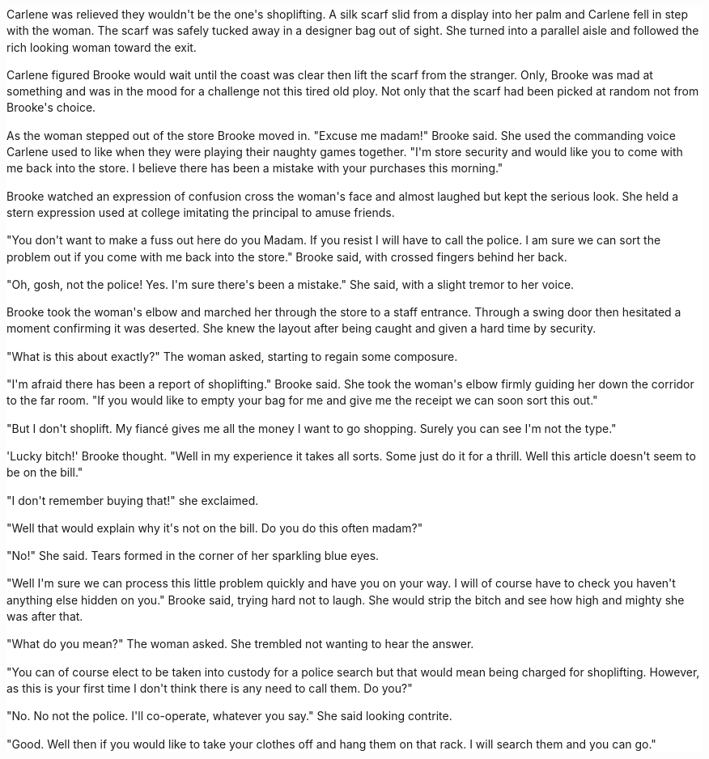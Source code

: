 Carlene was relieved they wouldn't be the one's shoplifting. A silk scarf slid from a display into her palm and Carlene fell in step with the woman. The scarf was safely tucked away in a designer bag out of sight. She turned into a parallel aisle and followed the rich looking woman toward the exit. 

Carlene figured Brooke would wait until the coast was clear then lift the scarf from the stranger. Only, Brooke was mad at something and was in the mood for a challenge not this tired old ploy. Not only that the scarf had been picked at random not from Brooke's choice. 

As the woman stepped out of the store Brooke moved in. "Excuse me madam!" Brooke said. She used the commanding voice Carlene used to like when they were playing their naughty games together. "I'm store security and would like you to come with me back into the store. I believe there has been a mistake with your purchases this morning." 

Brooke watched an expression of confusion cross the woman's face and almost laughed but kept the serious look. She held a stern expression used at college imitating the principal to amuse friends. 

"You don't want to make a fuss out here do you Madam. If you resist I will have to call the police. I am sure we can sort the problem out if you come with me back into the store." Brooke said, with crossed fingers behind her back. 

"Oh, gosh, not the police! Yes. I'm sure there's been a mistake." She said, with a slight tremor to her voice. 

Brooke took the woman's elbow and marched her through the store to a staff entrance. Through a swing door then hesitated a moment confirming it was deserted. She knew the layout after being caught and given a hard time by security. 

"What is this about exactly?" The woman asked, starting to regain some composure. 

"I'm afraid there has been a report of shoplifting." Brooke said. She took the woman's elbow firmly guiding her down the corridor to the far room. "If you would like to empty your bag for me and give me the receipt we can soon sort this out." 

"But I don't shoplift. My fiancé gives me all the money I want to go shopping. Surely you can see I'm not the type." 

'Lucky bitch!' Brooke thought. "Well in my experience it takes all sorts. Some just do it for a thrill. Well this article doesn't seem to be on the bill." 

"I don't remember buying that!" she exclaimed. 

"Well that would explain why it's not on the bill. Do you do this often madam?" 

"No!" She said. Tears formed in the corner of her sparkling blue eyes. 

"Well I'm sure we can process this little problem quickly and have you on your way. I will of course have to check you haven't anything else hidden on you." Brooke said, trying hard not to laugh. She would strip the bitch and see how high and mighty she was after that. 

"What do you mean?" The woman asked. She trembled not wanting to hear the answer. 

"You can of course elect to be taken into custody for a police search but that would mean being charged for shoplifting. However, as this is your first time I don't think there is any need to call them. Do you?" 

"No. No not the police. I'll co-operate, whatever you say." She said looking contrite. 

"Good. Well then if you would like to take your clothes off and hang them on that rack. I will search them and you can go." 
